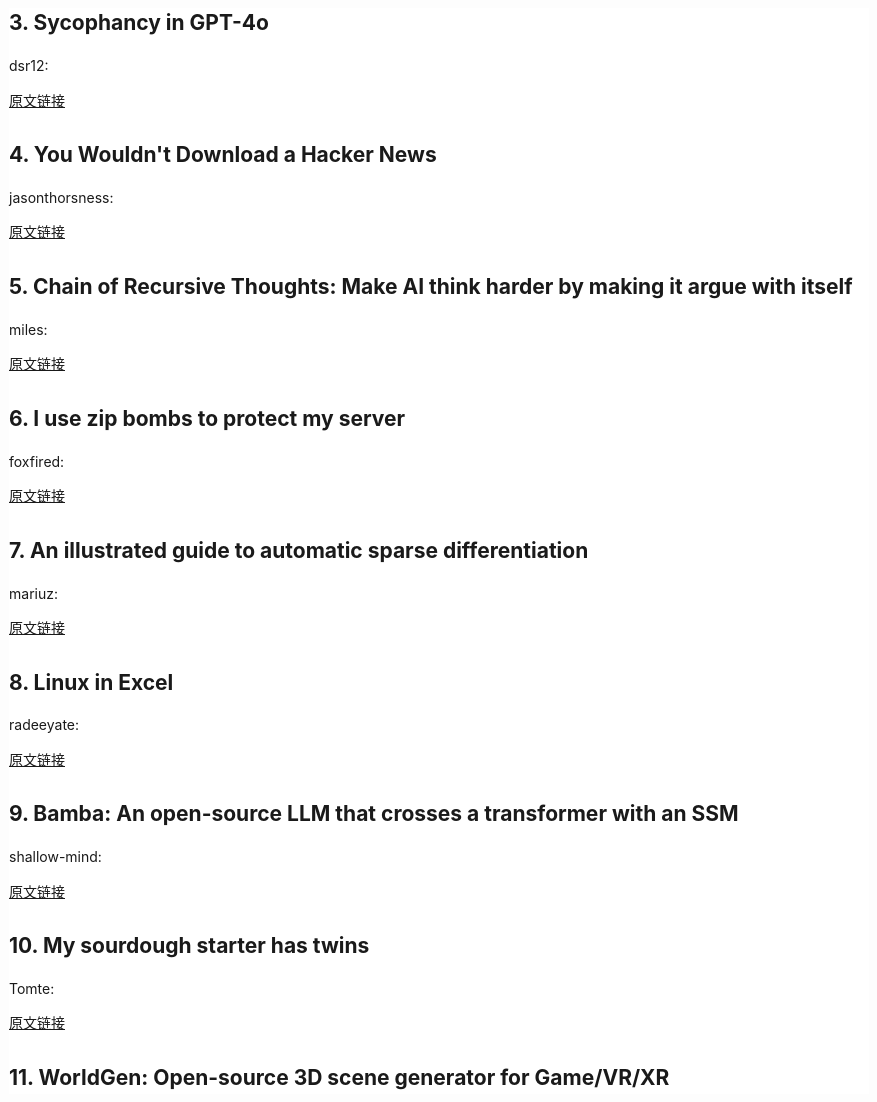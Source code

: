 ## 3. Sycophancy in GPT-4o

dsr12:

[原文链接](https://openai.com/index/sycophancy-in-gpt-4o/)

## 4. You Wouldn't Download a Hacker News

jasonthorsness:

[原文链接](https://www.jasonthorsness.com/25)

## 5. Chain of Recursive Thoughts: Make AI think harder by making it argue with itself

miles:

[原文链接](https://github.com/PhialsBasement/Chain-of-Recursive-Thoughts)

## 6. I use zip bombs to protect my server

foxfired:

[原文链接](https://idiallo.com/blog/zipbomb-protection)

## 7. An illustrated guide to automatic sparse differentiation

mariuz:

[原文链接](https://iclr-blogposts.github.io/2025/blog/sparse-autodiff/)

## 8. Linux in Excel

radeeyate:

[原文链接](https://github.com/NSG650/LinuxInExcel)

## 9. Bamba: An open-source LLM that crosses a transformer with an SSM

shallow-mind:

[原文链接](https://research.ibm.com/blog/bamba-ssm-transformer-model)

## 10. My sourdough starter has twins

Tomte:

[原文链接](https://brainbaking.com/post/2025/04/my-sourdough-starter-has-twins/)

## 11. WorldGen: Open-source 3D scene generator for Game/VR/XR
